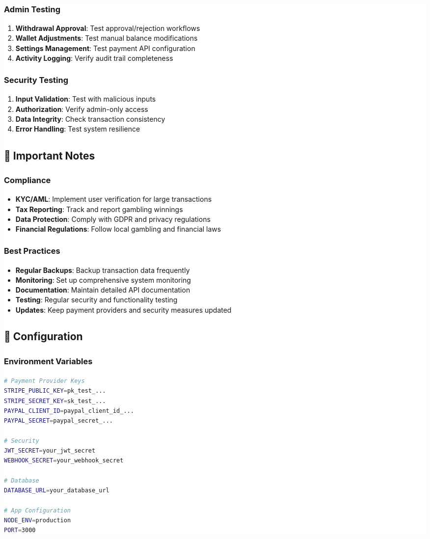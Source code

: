 ### Admin Testing
1. **Withdrawal Approval**: Test approval/rejection workflows
2. **Wallet Adjustments**: Test manual balance modifications
3. **Settings Management**: Test payment API configuration
4. **Activity Logging**: Verify audit trail completeness

### Security Testing
1. **Input Validation**: Test with malicious inputs
2. **Authorization**: Verify admin-only access
3. **Data Integrity**: Check transaction consistency
4. **Error Handling**: Test system resilience

## 🚨 Important Notes

### Compliance
- **KYC/AML**: Implement user verification for large transactions
- **Tax Reporting**: Track and report gambling winnings
- **Data Protection**: Comply with GDPR and privacy regulations
- **Financial Regulations**: Follow local gambling and financial laws

### Best Practices
- **Regular Backups**: Backup transaction data frequently
- **Monitoring**: Set up comprehensive system monitoring
- **Documentation**: Maintain detailed API documentation
- **Testing**: Regular security and functionality testing
- **Updates**: Keep payment providers and security measures updated

## 🔧 Configuration

### Environment Variables
```bash
# Payment Provider Keys
STRIPE_PUBLIC_KEY=pk_test_...
STRIPE_SECRET_KEY=sk_test_...
PAYPAL_CLIENT_ID=paypal_client_id_...
PAYPAL_SECRET=paypal_secret_...

# Security
JWT_SECRET=your_jwt_secret
WEBHOOK_SECRET=your_webhook_secret

# Database
DATABASE_URL=your_database_url

# App Configuration
NODE_ENV=production
PORT=3000
```
